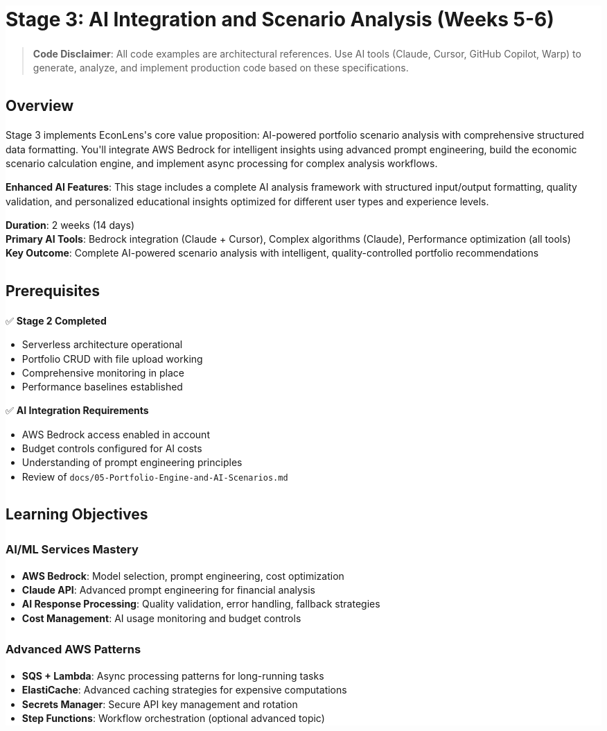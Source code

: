 # Stage 3: AI Integration and Scenario Analysis (Weeks 5-6)

> **Code Disclaimer**: All code examples are architectural references. Use AI tools (Claude, Cursor, GitHub Copilot, Warp) to generate, analyze, and implement production code based on these specifications.

## Overview

Stage 3 implements EconLens's core value proposition: AI-powered portfolio scenario analysis with comprehensive structured data formatting. You'll integrate AWS Bedrock for intelligent insights using advanced prompt engineering, build the economic scenario calculation engine, and implement async processing for complex analysis workflows.

**Enhanced AI Features**: This stage includes a complete AI analysis framework with structured input/output formatting, quality validation, and personalized educational insights optimized for different user types and experience levels.

**Duration**: 2 weeks (14 days)  
**Primary AI Tools**: Bedrock integration (Claude + Cursor), Complex algorithms (Claude), Performance optimization (all tools)  
**Key Outcome**: Complete AI-powered scenario analysis with intelligent, quality-controlled portfolio recommendations

## Prerequisites

✅ **Stage 2 Completed**
- Serverless architecture operational
- Portfolio CRUD with file upload working
- Comprehensive monitoring in place
- Performance baselines established

✅ **AI Integration Requirements**
- AWS Bedrock access enabled in account
- Budget controls configured for AI costs
- Understanding of prompt engineering principles
- Review of `docs/05-Portfolio-Engine-and-AI-Scenarios.md`

## Learning Objectives

### AI/ML Services Mastery
- **AWS Bedrock**: Model selection, prompt engineering, cost optimization
- **Claude API**: Advanced prompt engineering for financial analysis
- **AI Response Processing**: Quality validation, error handling, fallback strategies
- **Cost Management**: AI usage monitoring and budget controls

### Advanced AWS Patterns
- **SQS + Lambda**: Async processing patterns for long-running tasks
- **ElastiCache**: Advanced caching strategies for expensive computations
- **Secrets Manager**: Secure API key management and rotation
- **Step Functions**: Workflow orchestration (optional advanced topic)
